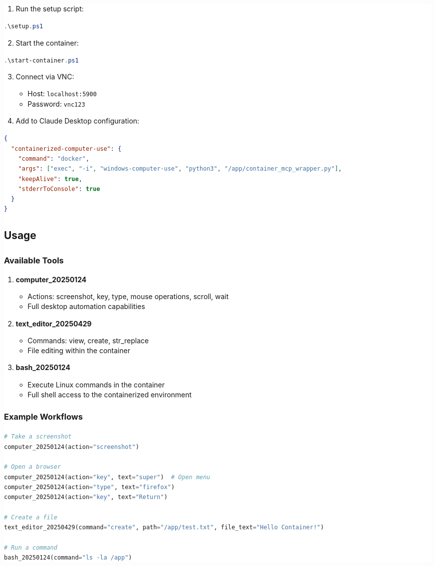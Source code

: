 1. Run the setup script:
```powershell
.\setup.ps1
```

2. Start the container:
```powershell
.\start-container.ps1
```

3. Connect via VNC:
   - Host: `localhost:5900`
   - Password: `vnc123`

4. Add to Claude Desktop configuration:
```json
{
  "containerized-computer-use": {
    "command": "docker",
    "args": ["exec", "-i", "windows-computer-use", "python3", "/app/container_mcp_wrapper.py"],
    "keepAlive": true,
    "stderrToConsole": true
  }
}
```

## Usage

### Available Tools

1. **computer_20250124**
   - Actions: screenshot, key, type, mouse operations, scroll, wait
   - Full desktop automation capabilities

2. **text_editor_20250429**
   - Commands: view, create, str_replace
   - File editing within the container

3. **bash_20250124**
   - Execute Linux commands in the container
   - Full shell access to the containerized environment

### Example Workflows

```python
# Take a screenshot
computer_20250124(action="screenshot")

# Open a browser
computer_20250124(action="key", text="super")  # Open menu
computer_20250124(action="type", text="firefox")
computer_20250124(action="key", text="Return")

# Create a file
text_editor_20250429(command="create", path="/app/test.txt", file_text="Hello Container!")

# Run a command
bash_20250124(command="ls -la /app")
```
